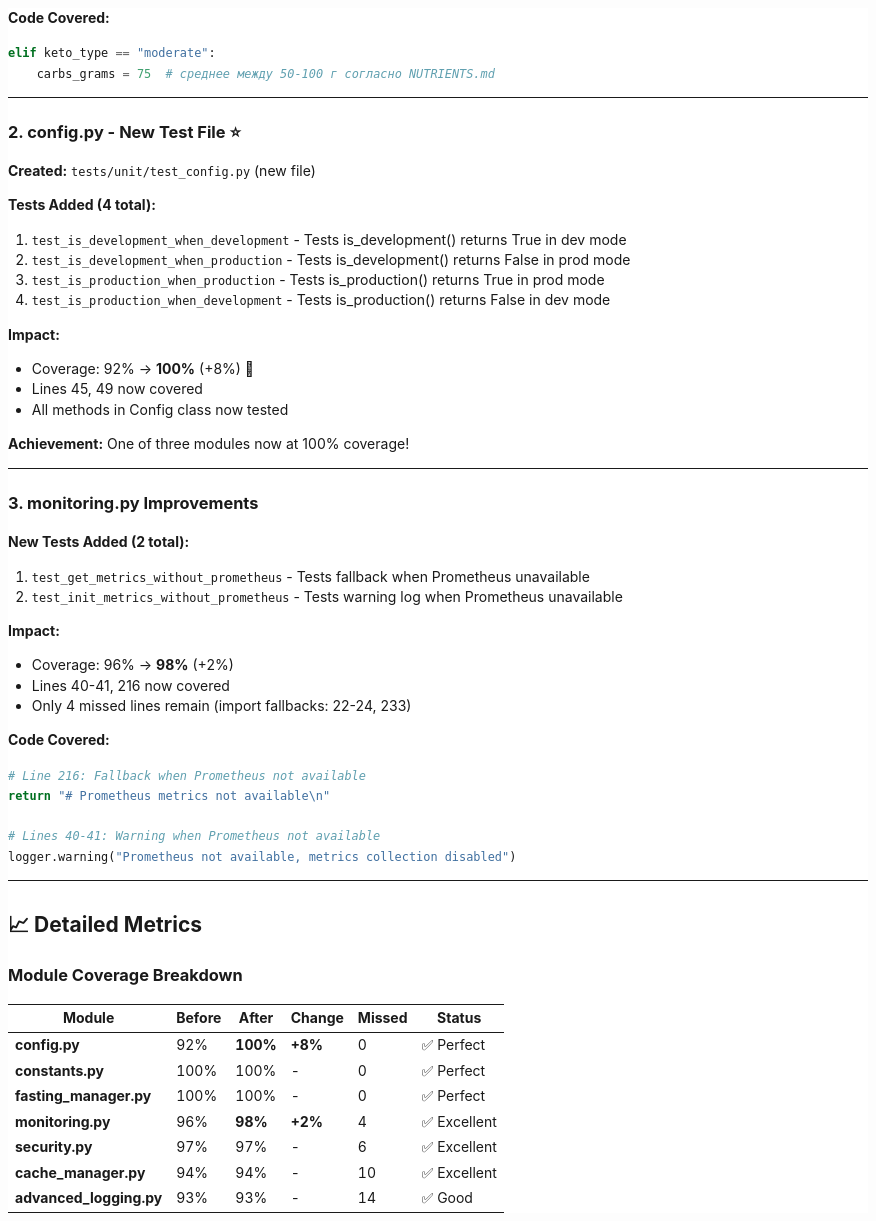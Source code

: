**Code Covered:**
```python
elif keto_type == "moderate":
    carbs_grams = 75  # среднее между 50-100 г согласно NUTRIENTS.md
```

---

### 2. config.py - New Test File ⭐

**Created:** `tests/unit/test_config.py` (new file)

**Tests Added (4 total):**
1. `test_is_development_when_development` - Tests is_development() returns True in dev mode
2. `test_is_development_when_production` - Tests is_development() returns False in prod mode
3. `test_is_production_when_production` - Tests is_production() returns True in prod mode
4. `test_is_production_when_development` - Tests is_production() returns False in dev mode

**Impact:**
- Coverage: 92% → **100%** (+8%) 🎯
- Lines 45, 49 now covered
- All methods in Config class now tested

**Achievement:** One of three modules now at 100% coverage!

---

### 3. monitoring.py Improvements

**New Tests Added (2 total):**
1. `test_get_metrics_without_prometheus` - Tests fallback when Prometheus unavailable
2. `test_init_metrics_without_prometheus` - Tests warning log when Prometheus unavailable

**Impact:**
- Coverage: 96% → **98%** (+2%)
- Lines 40-41, 216 now covered
- Only 4 missed lines remain (import fallbacks: 22-24, 233)

**Code Covered:**
```python
# Line 216: Fallback when Prometheus not available
return "# Prometheus metrics not available\n"

# Lines 40-41: Warning when Prometheus not available
logger.warning("Prometheus not available, metrics collection disabled")
```

---

## 📈 Detailed Metrics

### Module Coverage Breakdown

| Module | Before | After | Change | Missed | Status |
|--------|--------|-------|--------|--------|--------|
| **config.py** | 92% | **100%** | **+8%** | 0 | ✅ Perfect |
| **constants.py** | 100% | 100% | - | 0 | ✅ Perfect |
| **fasting_manager.py** | 100% | 100% | - | 0 | ✅ Perfect |
| **monitoring.py** | 96% | **98%** | **+2%** | 4 | ✅ Excellent |
| **security.py** | 97% | 97% | - | 6 | ✅ Excellent |
| **cache_manager.py** | 94% | 94% | - | 10 | ✅ Excellent |
| **advanced_logging.py** | 93% | 93% | - | 14 | ✅ Good |